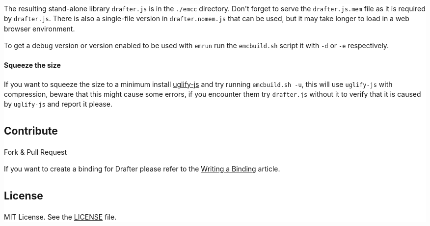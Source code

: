 The resulting stand-alone library `drafter.js` is in the `./emcc` directory. Don't forget to serve the `drafter.js.mem` file as it is required by `drafter.js`. There is also a single-file version in `drafter.nomem.js` that can be used, but it may take longer to load in a web browser environment.

To get a debug version or version enabled to be used with `emrun` run
the `emcbuild.sh` script it with `-d` or `-e` respectively.

#### Squeeze the size

If you want to squeeze the size to a minimum install
[uglify-js](https://github.com/mishoo/UglifyJS2) and try running
`emcbuild.sh -u`, this will use `uglify-js` with compression, beware
that this might cause some errors, if you encounter them try
`drafter.js` without it to verify that it is caused by `uglify-js`
and report it please.

## Contribute
Fork & Pull Request

If you want to create a binding for Drafter please refer to the [Writing a Binding](https://github.com/apiaryio/drafter/wiki/Writing-a-binding) article.

## License
MIT License. See the [LICENSE](https://github.com/apiaryio/drafter/blob/master/LICENSE) file.
